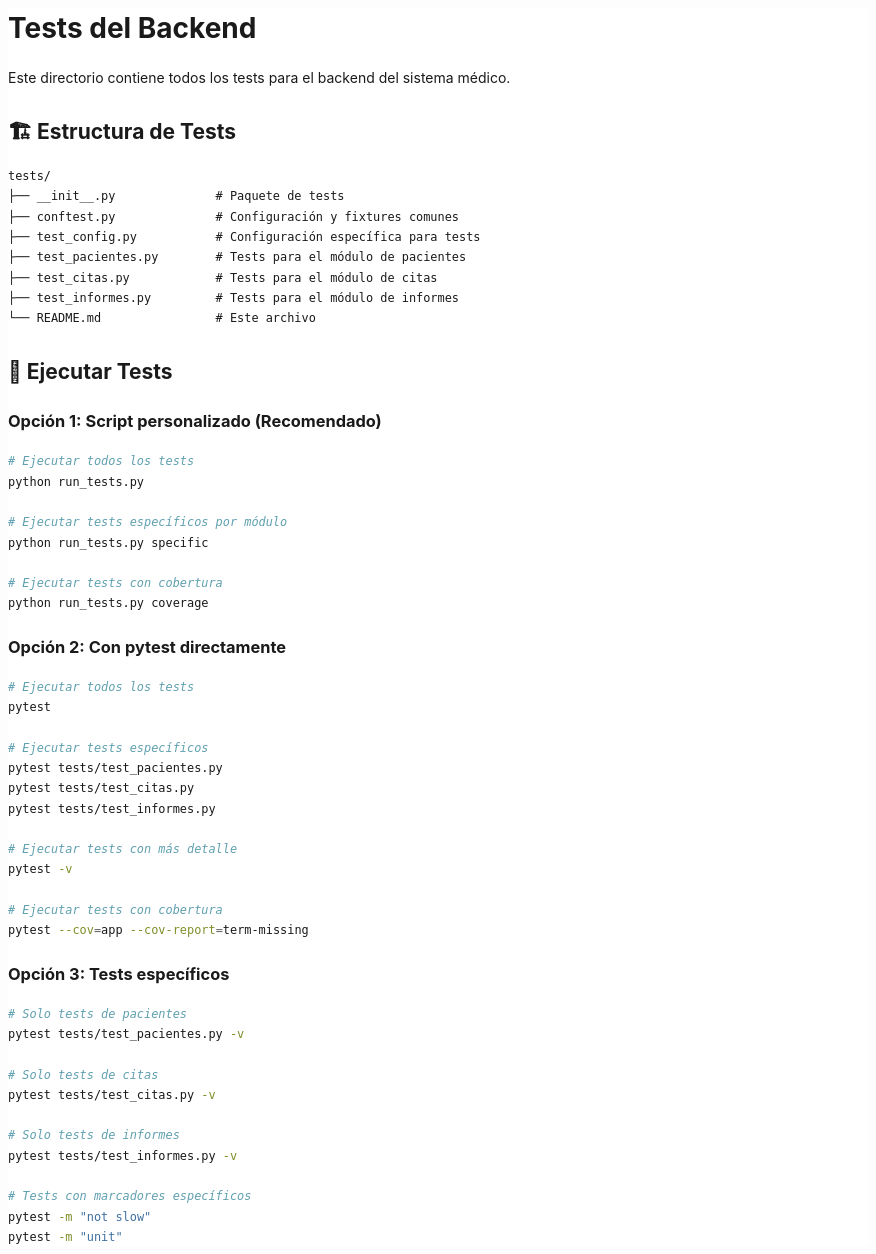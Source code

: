 # Tests del Backend

Este directorio contiene todos los tests para el backend del sistema médico.

## 🏗️ Estructura de Tests

```
tests/
├── __init__.py              # Paquete de tests
├── conftest.py              # Configuración y fixtures comunes
├── test_config.py           # Configuración específica para tests
├── test_pacientes.py        # Tests para el módulo de pacientes
├── test_citas.py            # Tests para el módulo de citas
├── test_informes.py         # Tests para el módulo de informes
└── README.md                # Este archivo
```

## 🚀 Ejecutar Tests

### Opción 1: Script personalizado (Recomendado)
```bash
# Ejecutar todos los tests
python run_tests.py

# Ejecutar tests específicos por módulo
python run_tests.py specific

# Ejecutar tests con cobertura
python run_tests.py coverage
```

### Opción 2: Con pytest directamente
```bash
# Ejecutar todos los tests
pytest

# Ejecutar tests específicos
pytest tests/test_pacientes.py
pytest tests/test_citas.py
pytest tests/test_informes.py

# Ejecutar tests con más detalle
pytest -v

# Ejecutar tests con cobertura
pytest --cov=app --cov-report=term-missing
```

### Opción 3: Tests específicos
```bash
# Solo tests de pacientes
pytest tests/test_pacientes.py -v

# Solo tests de citas
pytest tests/test_citas.py -v

# Solo tests de informes
pytest tests/test_informes.py -v

# Tests con marcadores específicos
pytest -m "not slow"
pytest -m "unit"
```